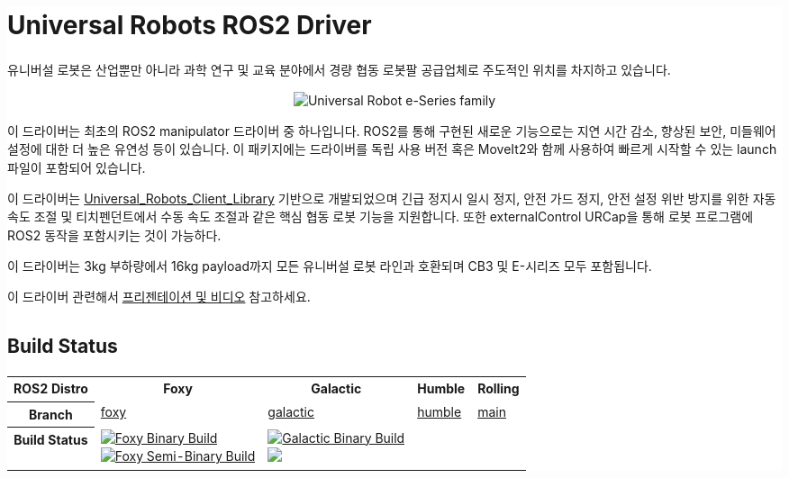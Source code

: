 # Universal Robots ROS2 Driver
유니버설 로봇은 산업뿐만 아니라 과학 연구 및 교육 분야에서 경량 협동 로봇팔 공급업체로 주도적인 위치를 차지하고 있습니다.
<center><img src="ur_robot_driver/doc/installation/initial_setup_images/e-Series.jpg" alt="Universal Robot e-Series family" style="width: 80%;"/></center>

이 드라이버는 최초의 ROS2 manipulator 드라이버 중 하나입니다. ROS2를 통해 구현된 새로운 기능으로는 지연 시간 감소, 향상된 보안, 미들웨어 설정에 대한 더 높은 유연성 등이 있습니다. 이 패키지에는 드라이버를 독립 사용 버전 혹은 MoveIt2와 함께 사용하여 빠르게 시작할 수 있는 launch 파일이 포함되어 있습니다.

이 드라이버는 [Universal_Robots_Client_Library](https://github.com/UniversalRobots/Universal_Robots_Client_Library) 기반으로 개발되었으며 긴급 정지시 일시 정지, 안전 가드 정지, 안전 설정 위반 방지를 위한 자동 속도 조절 및 티치펜던트에서 수동 속도 조절과 같은 핵심 협동 로봇 기능을 지원합니다. 또한 externalControl URCap을 통해 로봇 프로그램에 ROS2 동작을 포함시키는 것이 가능하다.

이 드라이버는 3kg 부하량에서 16kg payload까지 모든 유니버설 로봇 라인과 호환되며 CB3 및 E-시리즈 모두 포함됩니다.


이 드라이버 관련해서 [프리젠테이션 및 비디오](ur_robot_driver/doc/resources/README.md) 참고하세요.


## Build Status

<table width="100%">
  <tr>
    <th>ROS2 Distro</th>
    <th>Foxy</th>
    <th>Galactic</th>
    <th>Humble</th>
    <th>Rolling</th>
  </tr>
  <tr>
    <th>Branch</th>
    <td><a href="https://github.com/UniversalRobots/Universal_Robots_ROS2_Driver/tree/foxy">foxy</a></td>
    <td><a href="https://github.com/UniversalRobots/Universal_Robots_ROS2_Driver/tree/galactic">galactic</a></td>
    <td><a href="https://github.com/UniversalRobots/Universal_Robots_ROS2_Driver/tree/humble">humble</a></td>
    <td><a href="https://github.com/UniversalRobots/Universal_Robots_ROS2_Driver/tree/main">main</a></td>
  </tr>
  <tr>
    <th>Build Status</th>
    <td>
      <a href="https://github.com/UniversalRobots/Universal_Robots_ROS2_Driver/actions/workflows/foxy-binary-build.yml?query=event%3Aschedule++">
         <img src="https://github.com/UniversalRobots/Universal_Robots_ROS2_Driver/actions/workflows/foxy-binary-build.yml/badge.svg?event=schedule"
              alt="Foxy Binary Build"/>
      </a> <br />
      <a href="https://github.com/UniversalRobots/Universal_Robots_ROS2_Driver/actions/workflows/foxy-semi-binary-build.yml?query=event%3Aschedule++">
         <img src="https://github.com/UniversalRobots/Universal_Robots_ROS2_Driver/actions/workflows/foxy-semi-binary-build.yml/badge.svg?event=schedule"
              alt="Foxy Semi-Binary Build"/>
      </a>
    </td>
    <td>
      <a href="https://github.com/UniversalRobots/Universal_Robots_ROS2_Driver/actions/workflows/galactic-binary-build.yml?query=event%3Aschedule++">
         <img src="https://github.com/UniversalRobots/Universal_Robots_ROS2_Driver/actions/workflows/galactic-binary-build.yml/badge.svg?event=schedule"
              alt="Galactic Binary Build"/>
      </a> <br />
      <a href="https://github.com/UniversalRobots/Universal_Robots_ROS2_Driver/actions/workflows/galactic-semi-binary-build.yml?query=event%3Aschedule++">
         <img src="https://github.com/UniversalRobots/Universal_Robots_ROS2_Driver/actions/workflows/galactic-semi-binary-build.yml/badge.svg?event=schedule"